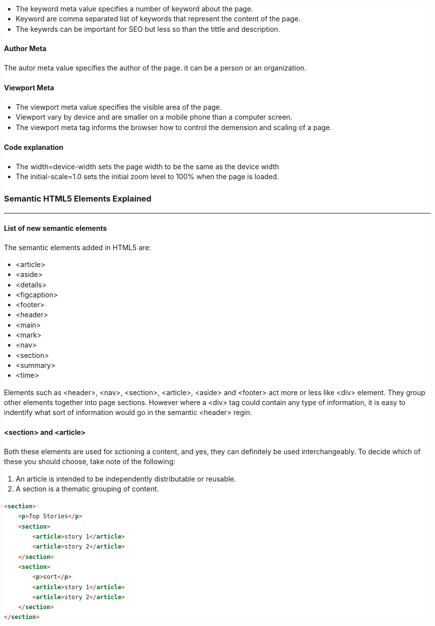 * The keyword meta value specifies a number of keyword about the page.
* Keyword are comma separated list of keywords that represent the content of the page.
* The keywrds can be important for SEO but less so than the tittle and description.

#### Author Meta

The autor meta value specifies the author of the page. it can be a person or an organization.

#### Viewport Meta

* The viewport meta value specifies the visible area of the page.
* Viewport vary by device and are smaller on a mobile phone than a computer screen.
* The viewport meta tag informs the browser how to control the demension and scaling of a page.

#### Code explanation

* The width=device-width sets the page width to be the same as the device width
* The initial-scale=1.0 sets the initial zoom level to 100% when the page is loaded.

### Semantic HTML5 Elements Explained

---

#### List of new semantic elements

The semantic elements added in HTML5 are:

* \<article>
* \<aside>
* \<details>
* \<figcaption>
* \<footer>
* \<header>
* \<main>
* \<mark>
* \<nav>
* \<section>
* \<summary>
* \<time>

Elements such as \<header>, \<nav>, \<section>, \<article>, \<aside> and \<footer> act more or less like \<div> element. They group other elements together into page sections. However where a \<div> tag could contain any type of information, it is easy to indentify what sort of information would go in the semantic \<header> regin.

#### \<section> and \<article>

Both these elements are used for sctioning a content, and yes, they can definitely be used interchangeably. To decide which of these you should choose, take note of the following:

1. An article is intended to be independently distributable or reusable.
2. A section is a thematic grouping of content.

```HTML
<section>
    <p>Top Stories</p>
    <section>
        <article>story 1</article>
        <article>story 2</article>
    </section>
    <section>
        <p>sort</p>
        <article>story 1</article>
        <article>story 2</article>
    </section>
</section>
```
